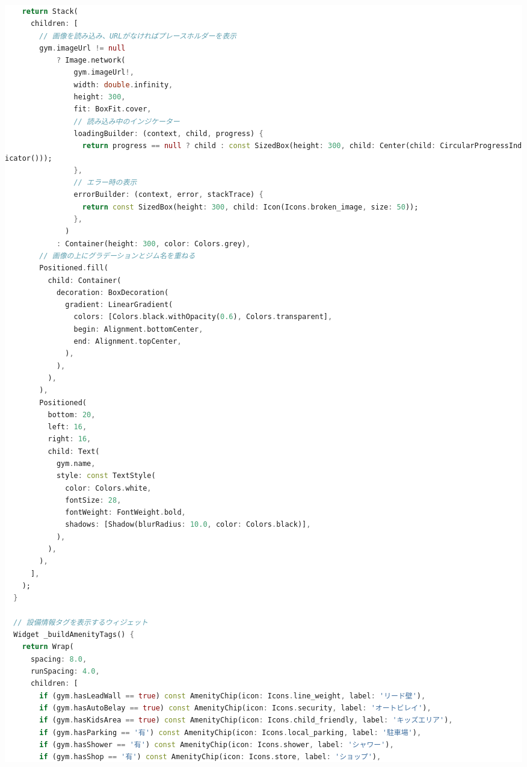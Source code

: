 ```dart
    return Stack(
      children: [
        // 画像を読み込み、URLがなければプレースホルダーを表示
        gym.imageUrl != null
            ? Image.network(
                gym.imageUrl!,
                width: double.infinity,
                height: 300,
                fit: BoxFit.cover,
                // 読み込み中のインジケーター
                loadingBuilder: (context, child, progress) {
                  return progress == null ? child : const SizedBox(height: 300, child: Center(child: CircularProgressIndicator()));
                },
                // エラー時の表示
                errorBuilder: (context, error, stackTrace) {
                  return const SizedBox(height: 300, child: Icon(Icons.broken_image, size: 50));
                },
              )
            : Container(height: 300, color: Colors.grey),
        // 画像の上にグラデーションとジム名を重ねる
        Positioned.fill(
          child: Container(
            decoration: BoxDecoration(
              gradient: LinearGradient(
                colors: [Colors.black.withOpacity(0.6), Colors.transparent],
                begin: Alignment.bottomCenter,
                end: Alignment.topCenter,
              ),
            ),
          ),
        ),
        Positioned(
          bottom: 20,
          left: 16,
          right: 16,
          child: Text(
            gym.name,
            style: const TextStyle(
              color: Colors.white,
              fontSize: 28,
              fontWeight: FontWeight.bold,
              shadows: [Shadow(blurRadius: 10.0, color: Colors.black)],
            ),
          ),
        ),
      ],
    );
  }

  // 設備情報タグを表示するウィジェット
  Widget _buildAmenityTags() {
    return Wrap(
      spacing: 8.0,
      runSpacing: 4.0,
      children: [
        if (gym.hasLeadWall == true) const AmenityChip(icon: Icons.line_weight, label: 'リード壁'),
        if (gym.hasAutoBelay == true) const AmenityChip(icon: Icons.security, label: 'オートビレイ'),
        if (gym.hasKidsArea == true) const AmenityChip(icon: Icons.child_friendly, label: 'キッズエリア'),
        if (gym.hasParking == '有') const AmenityChip(icon: Icons.local_parking, label: '駐車場'),
        if (gym.hasShower == '有') const AmenityChip(icon: Icons.shower, label: 'シャワー'),
        if (gym.hasShop == '有') const AmenityChip(icon: Icons.store, label: 'ショップ'),
```